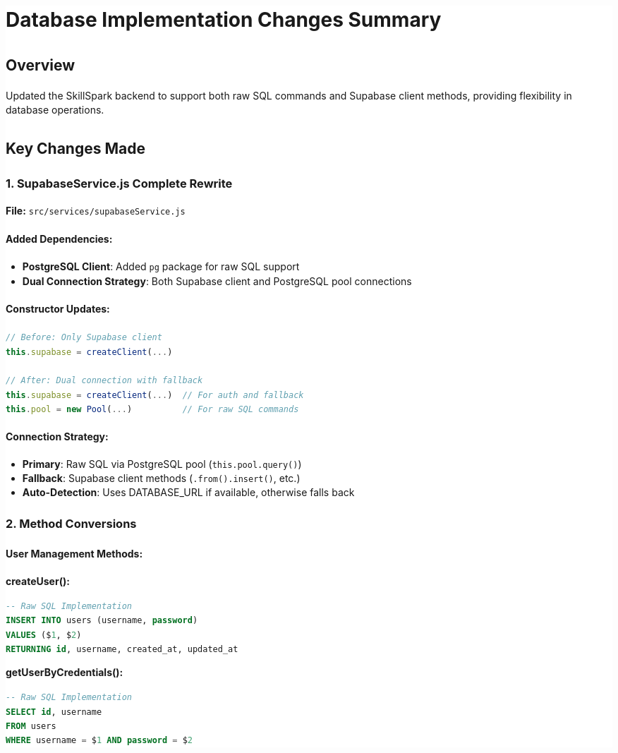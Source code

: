 # Database Implementation Changes Summary

## Overview
Updated the SkillSpark backend to support both raw SQL commands and Supabase client methods, providing flexibility in database operations.

## Key Changes Made

### 1. SupabaseService.js Complete Rewrite

**File:** `src/services/supabaseService.js`

#### Added Dependencies:
- **PostgreSQL Client**: Added `pg` package for raw SQL support
- **Dual Connection Strategy**: Both Supabase client and PostgreSQL pool connections

#### Constructor Updates:
```javascript
// Before: Only Supabase client
this.supabase = createClient(...)

// After: Dual connection with fallback
this.supabase = createClient(...)  // For auth and fallback
this.pool = new Pool(...)          // For raw SQL commands
```

#### Connection Strategy:
- **Primary**: Raw SQL via PostgreSQL pool (`this.pool.query()`)
- **Fallback**: Supabase client methods (`.from().insert()`, etc.)
- **Auto-Detection**: Uses DATABASE_URL if available, otherwise falls back

### 2. Method Conversions

#### User Management Methods:

**createUser():**
```sql
-- Raw SQL Implementation
INSERT INTO users (username, password)
VALUES ($1, $2)
RETURNING id, username, created_at, updated_at
```

**getUserByCredentials():**
```sql
-- Raw SQL Implementation  
SELECT id, username 
FROM users 
WHERE username = $1 AND password = $2
```
